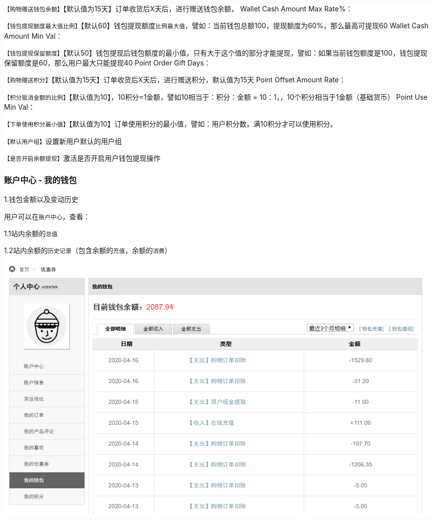 
`【购物赠送钱包余额】`【默认值为15天】订单收货后X天后，进行赠送钱包余额， Wallet Cash Amount Max Rate%：

`【钱包提现额度最大值比例】`【默认60】钱包提现额度`比例最大值`，譬如：当前钱包总额100，提现额度为60%，那么最高可提现60 Wallet Cash Amount Min Val：

`【钱包提现保留额度】`【默认50】钱包提现后钱包额度的最小值，只有大于这个值的部分才能提现，譬如：如果当前钱包额度是100，钱包提现保留额度是60，那么用户最大只能提现40 Point Order Gift Days：

`【购物赠送积分】`【默认值为15天】订单收货后X天后，进行赠送积分，默认值为15天 Point Offset Amount Rate：

`【积分抵消金额的比例】`【默认值为10】，10积分=1金额，譬如10相当于：积分：金额 = 10：1，，10个积分相当于1金额（基础货币） Point Use Min Val：

`【下单使用积分最小值】`【默认值为10】订单使用积分的最小值，譬如：用户积分数，满10积分才可以使用积分。

`【默认用户组】`设置新用户默认的用户组

`【是否开启余额提现】`激活是否开启用户钱包提现操作



### 账户中心 - 我的钱包

1.钱包金额以及变动历史

用户可以在`账户中心`，查看：

1.1站内余额的`总值`

1.2站内余额的`历史记录`（包含余额的`充值`，余额的`消费`）

![](images/wallet1.png)
